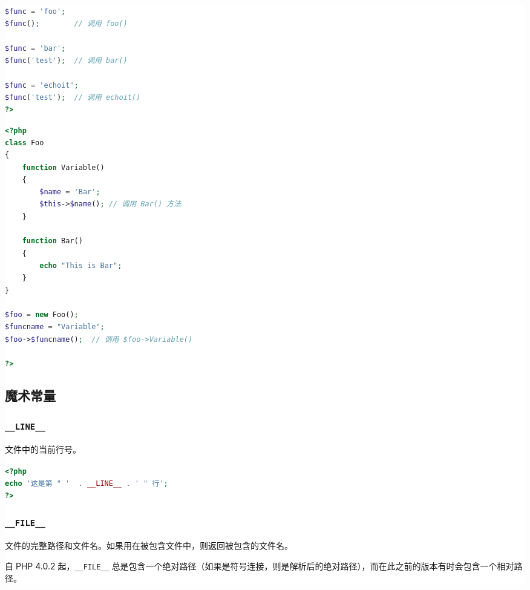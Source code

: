 ```php
$func = 'foo';
$func();        // 调用 foo()

$func = 'bar';
$func('test');  // 调用 bar()

$func = 'echoit';
$func('test');  // 调用 echoit()
?>
```

```php
<?php
class Foo
{
    function Variable()
    {
        $name = 'Bar';
        $this->$name(); // 调用 Bar() 方法
    }

    function Bar()
    {
        echo "This is Bar";
    }
}

$foo = new Foo();
$funcname = "Variable";
$foo->$funcname();  // 调用 $foo->Variable()

?>
```



## 魔术常量

### `__LINE__`

文件中的当前行号。

```php
<?php
echo '这是第 " '  . __LINE__ . ' " 行';
?>
```

### `__FILE__`

文件的完整路径和文件名。如果用在被包含文件中，则返回被包含的文件名。

自 PHP 4.0.2 起，`__FILE__` 总是包含一个绝对路径（如果是符号连接，则是解析后的绝对路径），而在此之前的版本有时会包含一个相对路径。
